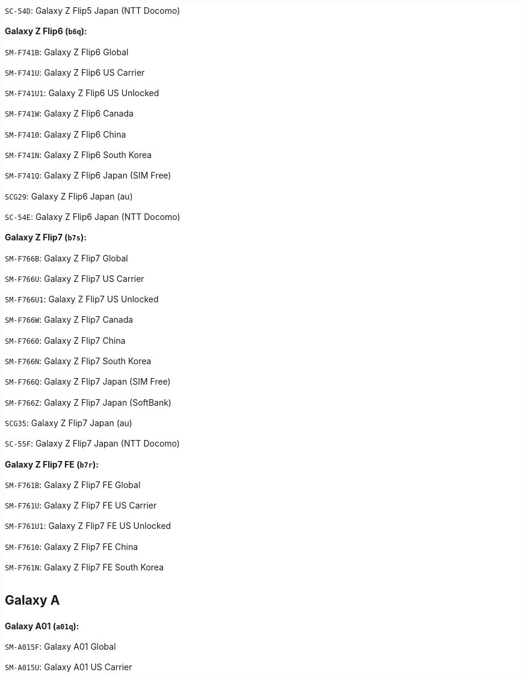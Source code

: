 `SC-54D`: Galaxy Z Flip5 Japan (NTT Docomo)

**Galaxy Z Flip6 (`b6q`):**

`SM-F741B`: Galaxy Z Flip6 Global

`SM-F741U`: Galaxy Z Flip6 US Carrier

`SM-F741U1`: Galaxy Z Flip6 US Unlocked

`SM-F741W`: Galaxy Z Flip6 Canada

`SM-F7410`: Galaxy Z Flip6 China

`SM-F741N`: Galaxy Z Flip6 South Korea

`SM-F741Q`: Galaxy Z Flip6 Japan (SIM Free)

`SCG29`: Galaxy Z Flip6 Japan (au)

`SC-54E`: Galaxy Z Flip6 Japan (NTT Docomo)

**Galaxy Z Flip7 (`b7s`):**

`SM-F766B`: Galaxy Z Flip7 Global

`SM-F766U`: Galaxy Z Flip7 US Carrier

`SM-F766U1`: Galaxy Z Flip7 US Unlocked

`SM-F766W`: Galaxy Z Flip7 Canada

`SM-F7660`: Galaxy Z Flip7 China

`SM-F766N`: Galaxy Z Flip7 South Korea

`SM-F766Q`: Galaxy Z Flip7 Japan (SIM Free)

`SM-F766Z`: Galaxy Z Flip7 Japan (SoftBank)

`SCG35`: Galaxy Z Flip7 Japan (au)

`SC-55F`: Galaxy Z Flip7 Japan (NTT Docomo)

**Galaxy Z Flip7 FE (`b7r`):**

`SM-F761B`: Galaxy Z Flip7 FE Global

`SM-F761U`: Galaxy Z Flip7 FE US Carrier

`SM-F761U1`: Galaxy Z Flip7 FE US Unlocked

`SM-F7610`: Galaxy Z Flip7 FE China

`SM-F761N`: Galaxy Z Flip7 FE South Korea

## Galaxy A

**Galaxy A01 (`a01q`):**

`SM-A015F`: Galaxy A01 Global

`SM-A015U`: Galaxy A01 US Carrier
